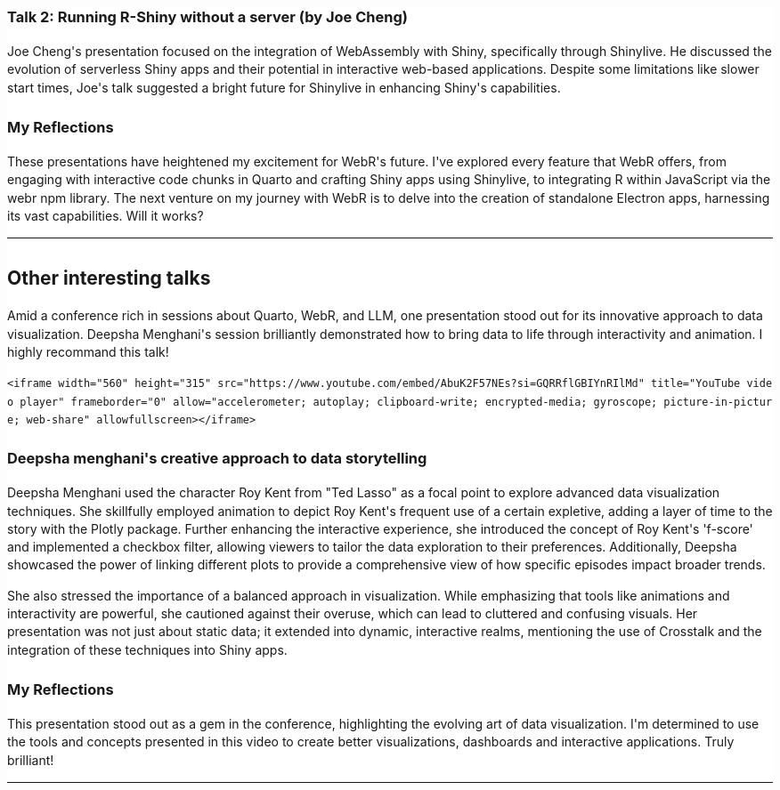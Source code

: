 ### Talk 2: Running R-Shiny without a server (by Joe Cheng)

Joe Cheng's presentation focused on the integration of WebAssembly with Shiny, specifically through Shinylive. He discussed the evolution of serverless Shiny apps and their potential in interactive web-based applications. Despite some limitations like slower start times, Joe's talk suggested a bright future for Shinylive in enhancing Shiny's capabilities.

### My Reflections

These presentations have heightened my excitement for WebR's future. I've explored every feature that WebR offers, from engaging with interactive code chunks in Quarto and crafting Shiny apps using Shinylive, to integrating R within JavaScript via the webr npm library. The next venture on my journey with WebR is to delve into the creation of standalone Electron apps, harnessing its vast capabilities. Will it works?

------------------------------------------------------------------------

## Other interesting talks

Amid a conference rich in sessions about Quarto, WebR, and LLM, one presentation stood out for its innovative approach to data visualization. Deepsha Menghani's session brilliantly demonstrated how to bring data to life through interactivity and animation. I highly recommand this talk!

```{=html}
<iframe width="560" height="315" src="https://www.youtube.com/embed/AbuK2F57NEs?si=GQRRflGBIYnRIlMd" title="YouTube video player" frameborder="0" allow="accelerometer; autoplay; clipboard-write; encrypted-media; gyroscope; picture-in-picture; web-share" allowfullscreen></iframe>
```
### Deepsha menghani's creative approach to data storytelling

Deepsha Menghani used the character Roy Kent from "Ted Lasso" as a focal point to explore advanced data visualization techniques. She skillfully employed animation to depict Roy Kent's frequent use of a certain expletive, adding a layer of time to the story with the Plotly package. Further enhancing the interactive experience, she introduced the concept of Roy Kent's 'f-score' and implemented a checkbox filter, allowing viewers to tailor the data exploration to their preferences. Additionally, Deepsha showcased the power of linking different plots to provide a comprehensive view of how specific episodes impact broader trends.

She also stressed the importance of a balanced approach in visualization. While emphasizing that tools like animations and interactivity are powerful, she cautioned against their overuse, which can lead to cluttered and confusing visuals. Her presentation was not just about static data; it extended into dynamic, interactive realms, mentioning the use of Crosstalk and the integration of these techniques into Shiny apps.

### My Reflections

This presentation stood out as a gem in the conference, highlighting the evolving art of data visualization. I'm determined to use the tools and concepts presented in this video to create better visualizations, dashboards and interactive applications. Truly brilliant!

------------------------------------------------------------------------
